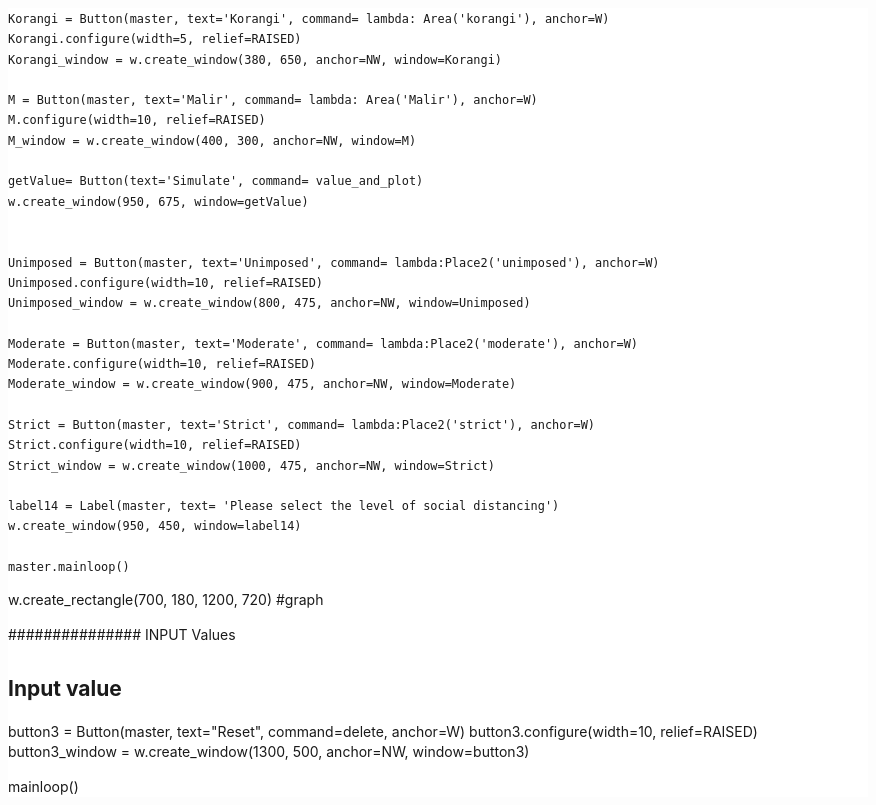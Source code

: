     Korangi = Button(master, text='Korangi', command= lambda: Area('korangi'), anchor=W)
    Korangi.configure(width=5, relief=RAISED)
    Korangi_window = w.create_window(380, 650, anchor=NW, window=Korangi)

    M = Button(master, text='Malir', command= lambda: Area('Malir'), anchor=W)
    M.configure(width=10, relief=RAISED)
    M_window = w.create_window(400, 300, anchor=NW, window=M)

    getValue= Button(text='Simulate', command= value_and_plot)
    w.create_window(950, 675, window=getValue)


    Unimposed = Button(master, text='Unimposed', command= lambda:Place2('unimposed'), anchor=W)
    Unimposed.configure(width=10, relief=RAISED)
    Unimposed_window = w.create_window(800, 475, anchor=NW, window=Unimposed)

    Moderate = Button(master, text='Moderate', command= lambda:Place2('moderate'), anchor=W)
    Moderate.configure(width=10, relief=RAISED)
    Moderate_window = w.create_window(900, 475, anchor=NW, window=Moderate)

    Strict = Button(master, text='Strict', command= lambda:Place2('strict'), anchor=W)
    Strict.configure(width=10, relief=RAISED)
    Strict_window = w.create_window(1000, 475, anchor=NW, window=Strict)

    label14 = Label(master, text= 'Please select the level of social distancing')
    w.create_window(950, 450, window=label14)

    master.mainloop()

w.create_rectangle(700, 180, 1200, 720) #graph

###############  INPUT Values

 ## Input value

button3 = Button(master, text="Reset", command=delete, anchor=W)
button3.configure(width=10, relief=RAISED)
button3_window = w.create_window(1300, 500, anchor=NW, window=button3)



mainloop()
